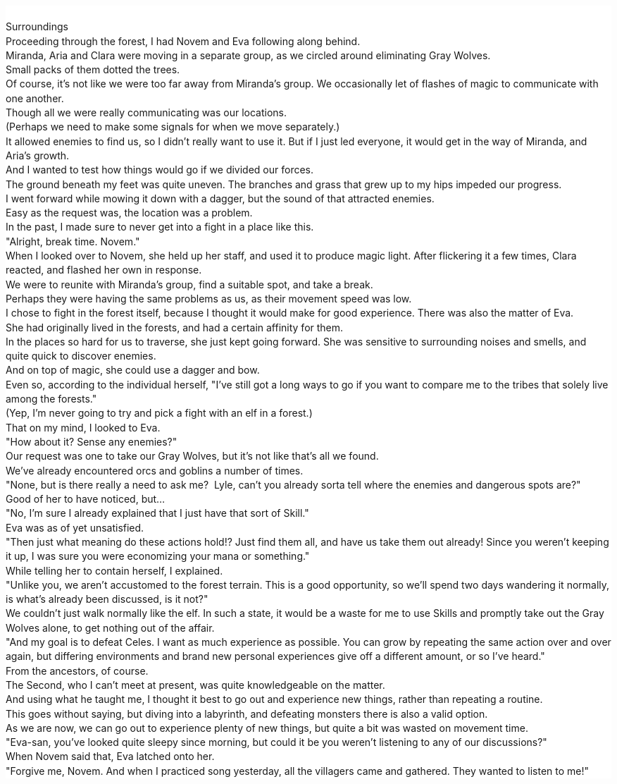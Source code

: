 <br/>
Surroundings<br/>
Proceeding through the forest, I had Novem and Eva following along behind.<br/>
Miranda, Aria and Clara were moving in a separate group, as we circled around eliminating Gray Wolves.<br/>
Small packs of them dotted the trees.<br/>
Of course, it’s not like we were too far away from Miranda’s group. We occasionally let of flashes of magic to communicate with one another.<br/>
Though all we were really communicating was our locations.<br/>
(Perhaps we need to make some signals for when we move separately.)<br/>
It allowed enemies to find us, so I didn’t really want to use it. But if I just led everyone, it would get in the way of Miranda, and Aria’s growth.<br/>
And I wanted to test how things would go if we divided our forces.<br/>
The ground beneath my feet was quite uneven. The branches and grass that grew up to my hips impeded our progress.<br/>
I went forward while mowing it down with a dagger, but the sound of that attracted enemies.<br/>
Easy as the request was, the location was a problem.<br/>
In the past, I made sure to never get into a fight in a place like this.<br/>
"Alright, break time. Novem."<br/>
When I looked over to Novem, she held up her staff, and used it to produce magic light. After flickering it a few times, Clara reacted, and flashed her own in response.<br/>
We were to reunite with Miranda’s group, find a suitable spot, and take a break.<br/>
Perhaps they were having the same problems as us, as their movement speed was low.<br/>
I chose to fight in the forest itself, because I thought it would make for good experience. There was also the matter of Eva.<br/>
She had originally lived in the forests, and had a certain affinity for them.<br/>
In the places so hard for us to traverse, she just kept going forward. She was sensitive to surrounding noises and smells, and quite quick to discover enemies.<br/>
And on top of magic, she could use a dagger and bow.<br/>
Even so, according to the individual herself, "I’ve still got a long ways to go if you want to compare me to the tribes that solely live among the forests."<br/>
(Yep, I’m never going to try and pick a fight with an elf in a forest.)<br/>
That on my mind, I looked to Eva.<br/>
"How about it? Sense any enemies?"<br/>
Our request was one to take our Gray Wolves, but it’s not like that’s all we found.<br/>
We’ve already encountered orcs and goblins a number of times.<br/>
"None, but is there really a need to ask me?  Lyle, can’t you already sorta tell where the enemies and dangerous spots are?"<br/>
Good of her to have noticed, but…<br/>
"No, I’m sure I already explained that I just have that sort of Skill."<br/>
Eva was as of yet unsatisfied.<br/>
"Then just what meaning do these actions hold!? Just find them all, and have us take them out already! Since you weren’t keeping it up, I was sure you were economizing your mana or something."<br/>
While telling her to contain herself, I explained.<br/>
"Unlike you, we aren’t accustomed to the forest terrain. This is a good opportunity, so we’ll spend two days wandering it normally, is what’s already been discussed, is it not?"<br/>
We couldn’t just walk normally like the elf. In such a state, it would be a waste for me to use Skills and promptly take out the Gray Wolves alone, to get nothing out of the affair.<br/>
"And my goal is to defeat Celes. I want as much experience as possible. You can grow by repeating the same action over and over again, but differing environments and brand new personal experiences give off a different amount, or so I’ve heard."<br/>
From the ancestors, of course.<br/>
The Second, who I can’t meet at present, was quite knowledgeable on the matter.<br/>
And using what he taught me, I thought it best to go out and experience new things, rather than repeating a routine.<br/>
This goes without saying, but diving into a labyrinth, and defeating monsters there is also a valid option.<br/>
As we are now, we can go out to experience plenty of new things, but quite a bit was wasted on movement time.<br/>
"Eva-san, you’ve looked quite sleepy since morning, but could it be you weren’t listening to any of our discussions?"<br/>
When Novem said that, Eva latched onto her.<br/>
"Forgive me, Novem. And when I practiced song yesterday, all the villagers came and gathered. They wanted to listen to me!"<br/>